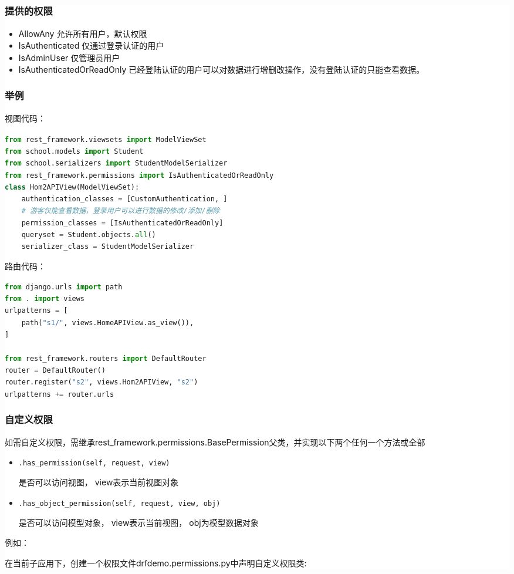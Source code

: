 ### 提供的权限

- AllowAny 允许所有用户，默认权限
- IsAuthenticated 仅通过登录认证的用户
- IsAdminUser 仅管理员用户
- IsAuthenticatedOrReadOnly 已经登陆认证的用户可以对数据进行增删改操作，没有登陆认证的只能查看数据。

### 举例

视图代码：

```python
from rest_framework.viewsets import ModelViewSet
from school.models import Student
from school.serializers import StudentModelSerializer
from rest_framework.permissions import IsAuthenticatedOrReadOnly
class Hom2APIView(ModelViewSet):
    authentication_classes = [CustomAuthentication, ]
    # 游客仅能查看数据，登录用户可以进行数据的修改/添加/删除
    permission_classes = [IsAuthenticatedOrReadOnly]
    queryset = Student.objects.all()
    serializer_class = StudentModelSerializer
```

路由代码：

```python
from django.urls import path
from . import views
urlpatterns = [
    path("s1/", views.HomeAPIView.as_view()),
]

from rest_framework.routers import DefaultRouter
router = DefaultRouter()
router.register("s2", views.Hom2APIView, "s2")
urlpatterns += router.urls
```



### 自定义权限

如需自定义权限，需继承rest_framework.permissions.BasePermission父类，并实现以下两个任何一个方法或全部

- `.has_permission(self, request, view)`

  是否可以访问视图， view表示当前视图对象

- `.has_object_permission(self, request, view, obj)`

  是否可以访问模型对象， view表示当前视图， obj为模型数据对象

例如：

在当前子应用下，创建一个权限文件drfdemo.permissions.py中声明自定义权限类:
